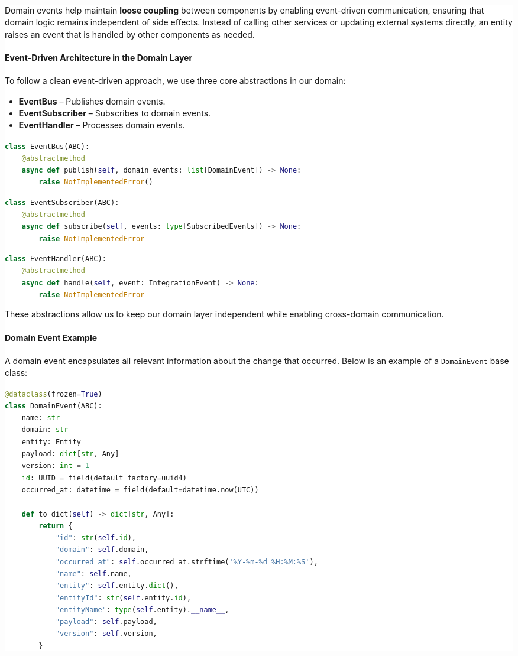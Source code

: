 Domain events help maintain **loose coupling** between components by enabling event-driven communication, ensuring
that domain logic remains independent of side effects. Instead of calling other services or updating external systems directly,
an entity raises an event that is handled by other components as needed.

#### **Event-Driven Architecture in the Domain Layer**

To follow a clean event-driven approach, we use three core abstractions in our domain:

- **EventBus** – Publishes domain events.
- **EventSubscriber** – Subscribes to domain events.
- **EventHandler** – Processes domain events.

```python
class EventBus(ABC):
    @abstractmethod
    async def publish(self, domain_events: list[DomainEvent]) -> None:
        raise NotImplementedError()
```

```python
class EventSubscriber(ABC):
    @abstractmethod
    async def subscribe(self, events: type[SubscribedEvents]) -> None:
        raise NotImplementedError
```

```python
class EventHandler(ABC):
    @abstractmethod
    async def handle(self, event: IntegrationEvent) -> None:
        raise NotImplementedError
```

These abstractions allow us to keep our domain layer independent while enabling cross-domain communication.

#### **Domain Event Example**

A domain event encapsulates all relevant information about the change that occurred. Below is an example of a `DomainEvent` base class:

```python
@dataclass(frozen=True)
class DomainEvent(ABC):
    name: str
    domain: str
    entity: Entity
    payload: dict[str, Any]
    version: int = 1
    id: UUID = field(default_factory=uuid4)
    occurred_at: datetime = field(default=datetime.now(UTC))

    def to_dict(self) -> dict[str, Any]:
        return {
            "id": str(self.id),
            "domain": self.domain,
            "occurred_at": self.occurred_at.strftime('%Y-%m-%d %H:%M:%S'),
            "name": self.name,
            "entity": self.entity.dict(),
            "entityId": str(self.entity.id),
            "entityName": type(self.entity).__name__,
            "payload": self.payload,
            "version": self.version,
        }
```
